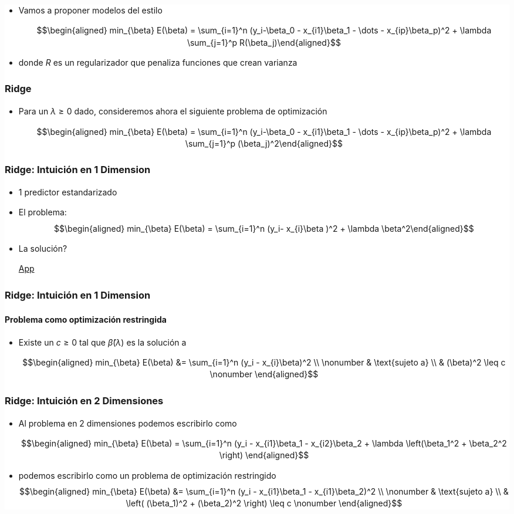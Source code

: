 -   Vamos a proponer modelos del estilo

    $$\begin{aligned}
    min_{\beta} E(\beta) = \sum_{i=1}^n (y_i-\beta_0 - x_{i1}\beta_1 - \dots - x_{ip}\beta_p)^2 + \lambda \sum_{j=1}^p R(\beta_j)\end{aligned}$$

-   donde $R$ es un regularizador que penaliza funciones que crean
    varianza

### Ridge

-   Para un $\lambda \geq 0$ dado, consideremos ahora el siguiente
    problema de optimización

    $$\begin{aligned}
    min_{\beta} E(\beta) = \sum_{i=1}^n (y_i-\beta_0 - x_{i1}\beta_1 - \dots - x_{ip}\beta_p)^2 + \lambda \sum_{j=1}^p (\beta_j)^2\end{aligned}$$

### Ridge: Intuición en 1 Dimension 

-   1 predictor estandarizado

-   El problema: $$\begin{aligned}
    min_{\beta} E(\beta) = \sum_{i=1}^n (y_i- x_{i}\beta )^2 + \lambda \beta^2\end{aligned}$$

-   La solución?

    [App](https://cede.uniandes.edu.co/OLS/)

### Ridge: Intuición en 1 Dimension 

#### Problema como optimización restringida

-   Existe un $c\geq 0$ tal que $\hat{\beta}(\lambda)$ es la solución a

    $$\begin{aligned}
         min_{\beta} E(\beta) &= \sum_{i=1}^n (y_i - x_{i}\beta)^2  \\ \nonumber
         & \text{sujeto a}   \\
         &  (\beta)^2  \leq c \nonumber
      \end{aligned}$$

### Ridge: Intuición en 2 Dimensiones 

-   Al problema en 2 dimensiones podemos escribirlo como

    $$\begin{aligned}
      min_{\beta} E(\beta) = \sum_{i=1}^n (y_i  - x_{i1}\beta_1  - x_{i2}\beta_2 + \lambda  \left(\beta_1^2 + \beta_2^2 \right)
      \end{aligned}$$

-   podemos escribirlo como un problema de optimización restringido
    $$\begin{aligned}
         min_{\beta} E(\beta) &= \sum_{i=1}^n (y_i - x_{i1}\beta_1 - x_{i1}\beta_2)^2  \\ \nonumber
         & \text{sujeto a}   \\
         & \left( (\beta_1)^2 + (\beta_2)^2 \right) \leq c \nonumber
      \end{aligned}$$
